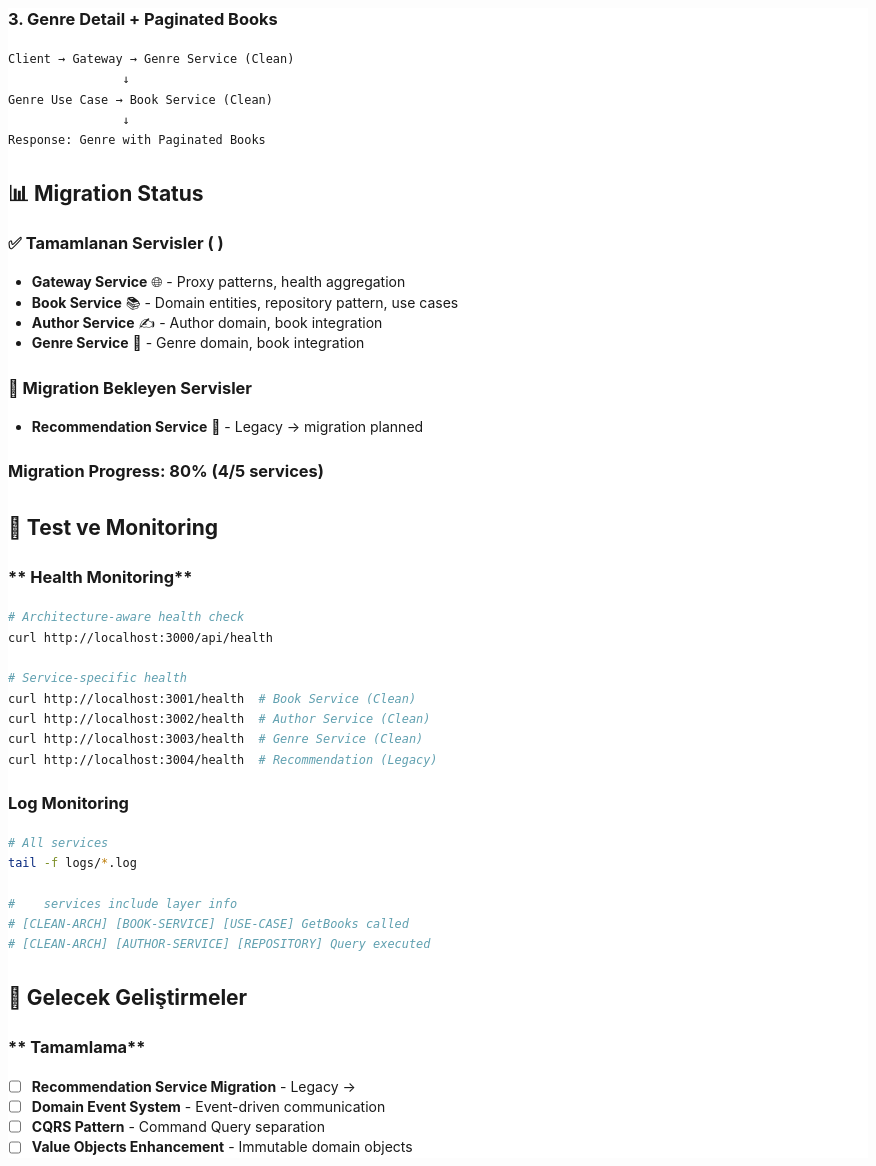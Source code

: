 ### **3. Genre Detail + Paginated Books**
```
Client → Gateway → Genre Service (Clean)
                ↓
Genre Use Case → Book Service (Clean)
                ↓
Response: Genre with Paginated Books
```

## 📊    Migration Status

### **✅ Tamamlanan Servisler (  )**
- **Gateway Service** 🌐 - Proxy patterns, health aggregation
- **Book Service** 📚 - Domain entities, repository pattern, use cases
- **Author Service** ✍️ - Author domain, book integration
- **Genre Service** 📖 - Genre domain, book integration

### **🔄 Migration Bekleyen Servisler**
- **Recommendation Service** 🤖 - Legacy →    migration planned

### **Migration Progress: 80% (4/5 services)**

## 🧪 Test ve Monitoring

### **   Health Monitoring**
```bash
# Architecture-aware health check
curl http://localhost:3000/api/health

# Service-specific health
curl http://localhost:3001/health  # Book Service (Clean)
curl http://localhost:3002/health  # Author Service (Clean)
curl http://localhost:3003/health  # Genre Service (Clean)
curl http://localhost:3004/health  # Recommendation (Legacy)
```

### **Log Monitoring**
```bash
# All services
tail -f logs/*.log

#    services include layer info
# [CLEAN-ARCH] [BOOK-SERVICE] [USE-CASE] GetBooks called
# [CLEAN-ARCH] [AUTHOR-SERVICE] [REPOSITORY] Query executed
```

## 🚀 Gelecek Geliştirmeler

### **   Tamamlama**
- [ ] **Recommendation Service Migration** - Legacy →   
- [ ] **Domain Event System** - Event-driven communication
- [ ] **CQRS Pattern** - Command Query separation
- [ ] **Value Objects Enhancement** - Immutable domain objects
